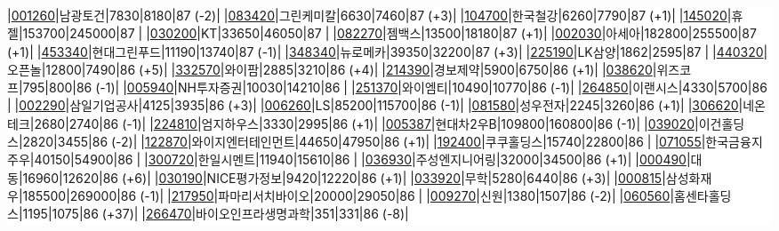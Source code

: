 |[001260](https://finance.daum.net/quotes/A001260)|남광토건|7830|8180|87 (-2)|
|[083420](https://finance.daum.net/quotes/A083420)|그린케미칼|6630|7460|87 (+3)|
|[104700](https://finance.daum.net/quotes/A104700)|한국철강|6260|7790|87 (+1)|
|[145020](https://finance.daum.net/quotes/A145020)|휴젤|153700|245000|87 |
|[030200](https://finance.daum.net/quotes/A030200)|KT|33650|46050|87 |
|[082270](https://finance.daum.net/quotes/A082270)|젬백스|13500|18180|87 (+1)|
|[002030](https://finance.daum.net/quotes/A002030)|아세아|182800|255500|87 (+1)|
|[453340](https://finance.daum.net/quotes/A453340)|현대그린푸드|11190|13740|87 (-1)|
|[348340](https://finance.daum.net/quotes/A348340)|뉴로메카|39350|32200|87 (+3)|
|[225190](https://finance.daum.net/quotes/A225190)|LK삼양|1862|2595|87 |
|[440320](https://finance.daum.net/quotes/A440320)|오픈놀|12800|7490|86 (+5)|
|[332570](https://finance.daum.net/quotes/A332570)|와이팜|2885|3210|86 (+4)|
|[214390](https://finance.daum.net/quotes/A214390)|경보제약|5900|6750|86 (+1)|
|[038620](https://finance.daum.net/quotes/A038620)|위즈코프|795|800|86 (-1)|
|[005940](https://finance.daum.net/quotes/A005940)|NH투자증권|10030|14210|86 |
|[251370](https://finance.daum.net/quotes/A251370)|와이엠티|10490|10770|86 (-1)|
|[264850](https://finance.daum.net/quotes/A264850)|이랜시스|4330|5700|86 |
|[002290](https://finance.daum.net/quotes/A002290)|삼일기업공사|4125|3935|86 (+3)|
|[006260](https://finance.daum.net/quotes/A006260)|LS|85200|115700|86 (-1)|
|[081580](https://finance.daum.net/quotes/A081580)|성우전자|2245|3260|86 (+1)|
|[306620](https://finance.daum.net/quotes/A306620)|네온테크|2680|2740|86 (-1)|
|[224810](https://finance.daum.net/quotes/A224810)|엄지하우스|3330|2995|86 (+1)|
|[005387](https://finance.daum.net/quotes/A005387)|현대차2우B|109800|160800|86 (-1)|
|[039020](https://finance.daum.net/quotes/A039020)|이건홀딩스|2820|3455|86 (-2)|
|[122870](https://finance.daum.net/quotes/A122870)|와이지엔터테인먼트|44650|47950|86 (+1)|
|[192400](https://finance.daum.net/quotes/A192400)|쿠쿠홀딩스|15740|22800|86 |
|[071055](https://finance.daum.net/quotes/A071055)|한국금융지주우|40150|54900|86 |
|[300720](https://finance.daum.net/quotes/A300720)|한일시멘트|11940|15610|86 |
|[036930](https://finance.daum.net/quotes/A036930)|주성엔지니어링|32000|34500|86 (+1)|
|[000490](https://finance.daum.net/quotes/A000490)|대동|16960|12620|86 (+6)|
|[030190](https://finance.daum.net/quotes/A030190)|NICE평가정보|9420|12220|86 (+1)|
|[033920](https://finance.daum.net/quotes/A033920)|무학|5280|6440|86 (+3)|
|[000815](https://finance.daum.net/quotes/A000815)|삼성화재우|185500|269000|86 (-1)|
|[217950](https://finance.daum.net/quotes/A217950)|파마리서치바이오|20000|29050|86 |
|[009270](https://finance.daum.net/quotes/A009270)|신원|1380|1507|86 (-2)|
|[060560](https://finance.daum.net/quotes/A060560)|홈센타홀딩스|1195|1075|86 (+37)|
|[266470](https://finance.daum.net/quotes/A266470)|바이오인프라생명과학|351|331|86 (-8)|